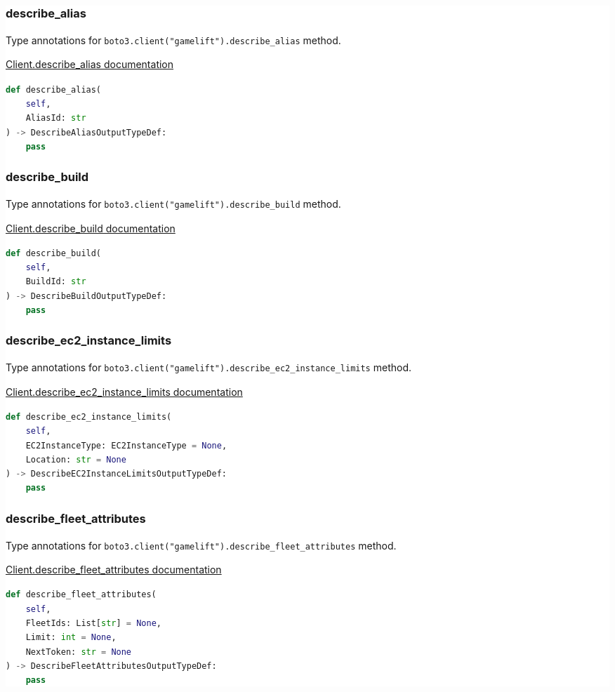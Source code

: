### describe_alias

Type annotations for `boto3.client("gamelift").describe_alias` method.

[Client.describe_alias documentation](https://boto3.amazonaws.com/v1/documentation/api/latest/reference/services/gamelift.html#GameLift.Client.describe_alias)

```python
def describe_alias(
    self,
    AliasId: str
) -> DescribeAliasOutputTypeDef:
    pass
```

### describe_build

Type annotations for `boto3.client("gamelift").describe_build` method.

[Client.describe_build documentation](https://boto3.amazonaws.com/v1/documentation/api/latest/reference/services/gamelift.html#GameLift.Client.describe_build)

```python
def describe_build(
    self,
    BuildId: str
) -> DescribeBuildOutputTypeDef:
    pass
```

### describe_ec2_instance_limits

Type annotations for `boto3.client("gamelift").describe_ec2_instance_limits` method.

[Client.describe_ec2_instance_limits documentation](https://boto3.amazonaws.com/v1/documentation/api/latest/reference/services/gamelift.html#GameLift.Client.describe_ec2_instance_limits)

```python
def describe_ec2_instance_limits(
    self,
    EC2InstanceType: EC2InstanceType = None,
    Location: str = None
) -> DescribeEC2InstanceLimitsOutputTypeDef:
    pass
```

### describe_fleet_attributes

Type annotations for `boto3.client("gamelift").describe_fleet_attributes` method.

[Client.describe_fleet_attributes documentation](https://boto3.amazonaws.com/v1/documentation/api/latest/reference/services/gamelift.html#GameLift.Client.describe_fleet_attributes)

```python
def describe_fleet_attributes(
    self,
    FleetIds: List[str] = None,
    Limit: int = None,
    NextToken: str = None
) -> DescribeFleetAttributesOutputTypeDef:
    pass
```
